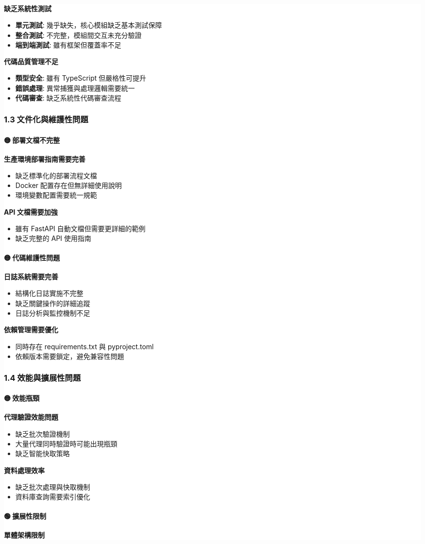 **缺乏系統性測試**

- **單元測試**: 幾乎缺失，核心模組缺乏基本測試保障
- **整合測試**: 不完整，模組間交互未充分驗證
- **端到端測試**: 雖有框架但覆蓋率不足

**代碼品質管理不足**

- **類型安全**: 雖有 TypeScript 但嚴格性可提升
- **錯誤處理**: 異常捕獲與處理邏輯需要統一
- **代碼審查**: 缺乏系統性代碼審查流程

### 1.3 文件化與維護性問題

#### 🟡 部署文檔不完整

**生產環境部署指南需要完善**

- 缺乏標準化的部署流程文檔
- Docker 配置存在但無詳細使用說明
- 環境變數配置需要統一規範

**API 文檔需要加強**

- 雖有 FastAPI 自動文檔但需要更詳細的範例
- 缺乏完整的 API 使用指南

#### 🟡 代碼維護性問題

**日誌系統需要完善**

- 結構化日誌實施不完整
- 缺乏關鍵操作的詳細追蹤
- 日誌分析與監控機制不足

**依賴管理需要優化**

- 同時存在 requirements.txt 與 pyproject.toml
- 依賴版本需要鎖定，避免兼容性問題

### 1.4 效能與擴展性問題

#### 🟡 效能瓶頸

**代理驗證效能問題**

- 缺乏批次驗證機制
- 大量代理同時驗證時可能出現瓶頸
- 缺乏智能快取策略

**資料處理效率**

- 缺乏批次處理與快取機制
- 資料庫查詢需要索引優化

#### 🟢 擴展性限制

**單體架構限制**
